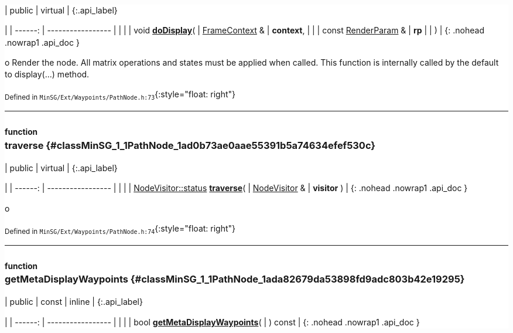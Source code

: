 | public | virtual |
{:.api_label}

|
| ------: | ----------------- |
|  |
| void **[doDisplay](#classMinSG_1_1PathNode_1a5d12e23df7de80e67123238b07aa8683)**( |  [FrameContext](classMinSG_1_1FrameContext) & | **context**, |
| | const [RenderParam](classMinSG_1_1RenderParam) & | **rp** |
|   ) |
{: .nohead .nowrap1 .api_doc }



o Render the node. All matrix operations and states must be applied when called. This function is internally called by the default to display(...) method.



<sub>Defined in `MinSG/Ext/Waypoints/PathNode.h:73`</sub>{:style="float: right"}

-------------------------------------------------------------------

### <small>function</small><br/> traverse {#classMinSG_1_1PathNode_1ad0b73ae0aae55391b5a74634efef530c}

| public | virtual |
{:.api_label}

|
| ------: | ----------------- |
|  |
| [NodeVisitor::status](classMinSG_1_1NodeVisitor#classMinSG_1_1NodeVisitor_1aee728e99809c5e1682e836531c6ceb98) **[traverse](#classMinSG_1_1PathNode_1ad0b73ae0aae55391b5a74634efef530c)**( |  [NodeVisitor](classMinSG_1_1NodeVisitor) & | **visitor** ) |
{: .nohead .nowrap1 .api_doc }

o





<sub>Defined in `MinSG/Ext/Waypoints/PathNode.h:74`</sub>{:style="float: right"}

-------------------------------------------------------------------

### <small>function</small><br/> getMetaDisplayWaypoints {#classMinSG_1_1PathNode_1ada82679da53898fd9adc803b42e19295}

| public | const | inline |
{:.api_label}

|
| ------: | ----------------- |
|  |
| bool **[getMetaDisplayWaypoints](#classMinSG_1_1PathNode_1ada82679da53898fd9adc803b42e19295)**( |  ) const |
{: .nohead .nowrap1 .api_doc }
